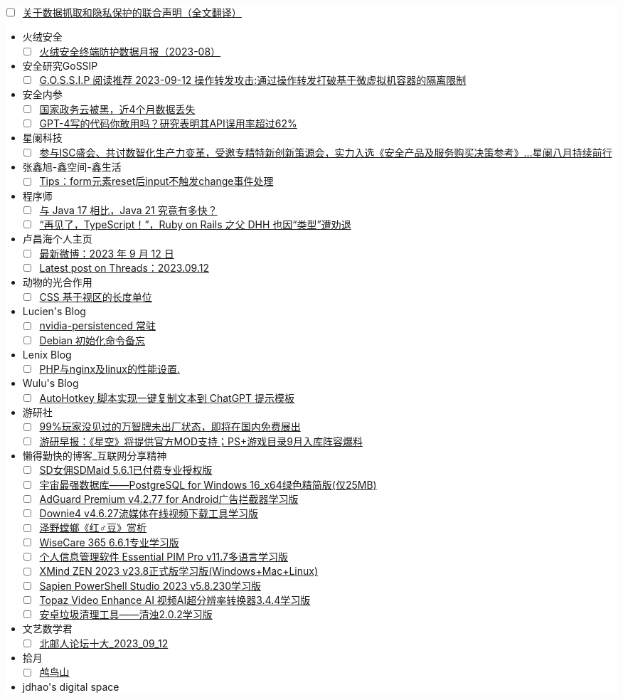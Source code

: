   - [ ] [关于数据抓取和隐私保护的联合声明（全文翻译）](https://mp.weixin.qq.com/s?__biz=MzIxODM0NDU4MQ==&mid=2247500416&idx=1&sn=e0e4995ca8b358daf386bd19e5147ed4&chksm=97e97f6aa09ef67c3deb9b4b1d6396a5ecfeb62ce78345da42d7765d3444c6b01fa9c815c7fe&scene=58&subscene=0#rd)
- 火绒安全
  - [ ] [火绒安全终端防护数据月报（2023-08）](https://mp.weixin.qq.com/s?__biz=MzI3NjYzMDM1Mg==&mid=2247515621&idx=1&sn=66dbe63ac6a546f22d2bf2a844fd3359&chksm=eb7063dadc07eacc7c6e44acd576544c053bcd6254ce9404befec55d147387fe7b67f6139377&scene=58&subscene=0#rd)
- 安全研究GoSSIP
  - [ ] [G.O.S.S.I.P 阅读推荐 2023-09-12 操作转发攻击:通过操作转发打破基于微虚拟机容器的隔离限制](https://mp.weixin.qq.com/s?__biz=Mzg5ODUxMzg0Ng==&mid=2247496347&idx=1&sn=dbbe5794070bd770b1c5449143f60624&chksm=c063dc42f71455545ddd95a87acd196f64b40a5cee1c33a21cf9b4a9913703637d7dbf7cb336&scene=58&subscene=0#rd)
- 安全内参
  - [ ] [国家政务云被黑，近4个月数据丢失](https://mp.weixin.qq.com/s?__biz=MzI4NDY2MDMwMw==&mid=2247509776&idx=1&sn=61c3618ed35bb23bfc9e2844515d8ddd&chksm=ebfae030dc8d69263c34ae21b27d4bb6e6ea28ea52da98468610dfa07062fa301b8fd7f8e589&scene=58&subscene=0#rd)
  - [ ] [GPT-4写的代码你敢用吗？研究表明其API误用率超过62%](https://mp.weixin.qq.com/s?__biz=MzI4NDY2MDMwMw==&mid=2247509776&idx=2&sn=5a9f3eb17603778811063c01ae8e43ad&chksm=ebfae030dc8d69268bff31e9f1266b9e4a464b49c398d51259281a788f8168e685e405886a9e&scene=58&subscene=0#rd)
- 星阑科技
  - [ ] [参与ISC盛会、共讨数智化生产力变革，受邀专精特新创新策源会，实力入选《安全产品及服务购买决策参考》…星阑八月持续前行](https://mp.weixin.qq.com/s?__biz=Mzg5NjEyMjA5OQ==&mid=2247498549&idx=1&sn=d55d4ab6ded25e361a2077cdec2b010e&chksm=c00756a9f770dfbfc2358b423b44ac65603f75f537e8667a1b37763b5093780fed02eec2bb36&scene=58&subscene=0#rd)
- 张鑫旭-鑫空间-鑫生活
  - [ ] [Tips：form元素reset后input不触发change事件处理](https://www.zhangxinxu.com/wordpress/2023/09/form-reset-input-change/)
- 程序师
  - [ ] [与 Java 17 相比，Java 21 究竟有多快？](https://www.techug.com/post/how-fast-is-java-21-compared-to-java-17a7a9979ea300869f720b/)
  - [ ] [“再见了，TypeScript！”，Ruby on Rails 之父 DHH 也因“类型”遭劝退](https://www.techug.com/post/goodbye-typescript-the-father-of-ruby-on-rails-dhh-was-also-discouraged-due-to-type721f8d21e60396865e8c/)
- 卢昌海个人主页
  - [ ] [最新微博：2023 年 9 月 12 日](https://www.changhai.org/articles/miscellaneous/blog/202309.php#latest)
  - [ ] [Latest post on Threads：2023.09.12](https://www.changhai.org/articles/miscellaneous/eblog/202308.php#latest)
- 动物的光合作用
  - [ ] [CSS 基于视区的长度单位](https://mebtte.com/new_css_viewport_units)
- Lucien's Blog
  - [ ] [nvidia-persistenced 常驻](https://blog.lucien.ink/archives/542/)
  - [ ] [Debian 初始化命令备忘](https://blog.lucien.ink/archives/541/)
- Lenix Blog
  - [ ] [PHP与nginx及linux的性能设置.](https://blog.p2hp.com/archives/11539)
- Wulu's Blog
  - [ ] [AutoHotkey 脚本实现一键复制文本到 ChatGPT 提示模板](https://wulu.zone/posts/chatgpt-ahk)
- 游研社
  - [ ] [99%玩家没见过的万智牌未出厂状态，即将在国内免费展出](https://www.yystv.cn/p/11143)
  - [ ] [游研早报：《星空》将提供官方MOD支持；PS+游戏目录9月入库阵容爆料](https://www.yystv.cn/p/11142)
- 懒得勤快的博客_互联网分享精神
  - [ ] [SD女佣SDMaid 5.6.1已付费专业授权版](https://masuit.com/1487)
  - [ ] [宇宙最强数据库——PostgreSQL for Windows 16_x64绿色精简版(仅25MB)](https://masuit.com/2160)
  - [ ] [AdGuard Premium v4.2.77 for Android广告拦截器学习版](https://masuit.com/1591)
  - [ ] [Downie4 v4.6.27流媒体在线视频下载工具学习版](https://masuit.com/1916)
  - [ ] [泽野螳螂《红♂豆》赏析](https://masuit.com/2009)
  - [ ] [WiseCare 365 6.6.1专业学习版](https://masuit.com/36)
  - [ ] [个人信息管理软件 Essential PIM Pro v11.7多语言学习版](https://masuit.com/1586)
  - [ ] [XMind ZEN 2023 v23.8正式版学习版(Windows+Mac+Linux)](https://masuit.com/1404)
  - [ ] [Sapien PowerShell Studio 2023 v5.8.230学习版](https://masuit.com/1981)
  - [ ] [Topaz Video Enhance AI 视频AI超分辨率转换器3.4.4学习版](https://masuit.com/1781)
  - [ ] [安卓垃圾清理工具——清浊2.0.2学习版](https://masuit.com/1335)
- 文艺数学君
  - [ ] [北邮人论坛十大_2023_09_12](https://mathpretty.com/16284.html)
- 拾月
  - [ ] [鸬鸟山](https://www.skyue.com/23091209.html)
- jdhao's digital space